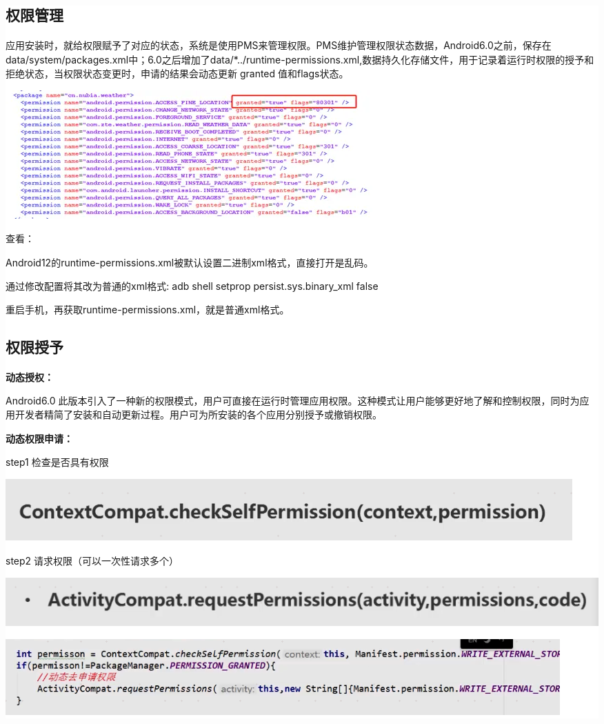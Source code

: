 ## 权限管理

应用安装时，就给权限赋予了对应的状态，系统是使用PMS来管理权限。PMS维护管理权限状态数据，Android6.0之前，保存在data/system/packages.xml中；6.0之后增加了data/*../runtime-permissions.xml,数据持久化存储文件，用于记录着运行时权限的授予和拒绝状态，当权限状态变更时，申请的结果会动态更新 granted 值和flags状态。

![img](Android权限管理_imgs\k8Ns52pZ3wO.png)

查看：

Android12的runtime-permissions.xml被默认设置二进制xml格式，直接打开是乱码。

通过修改配置将其改为普通的xml格式: adb shell setprop persist.sys.binary_xml false

重启手机，再获取runtime-permissions.xml，就是普通xml格式。

## 权限授予

**动态授权：**

Android6.0 此版本引入了一种新的权限模式，用户可直接在运行时管理应用权限。这种模式让用户能够更好地了解和控制权限，同时为应用开发者精简了安装和自动更新过程。用户可为所安装的各个应用分别授予或撤销权限。

**动态权限申请：**

step1 检查是否具有权限

![image-20220302164439886](Android权限管理_imgs\VJ44SMajz1r.png)

step2 请求权限（可以一次性请求多个）

![image-20220302164501240](Android权限管理_imgs\NRoGQxXsvXW.png)

![image-20220302164844493](Android权限管理_imgs\PrdgOmt4HMt.png)

